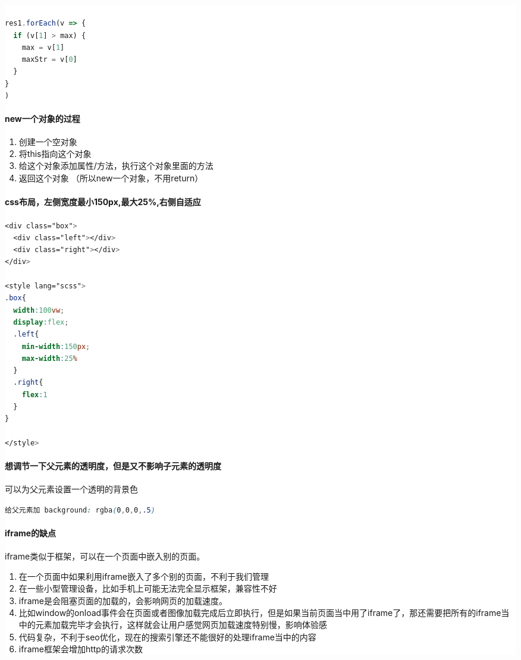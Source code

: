 ```js

res1.forEach(v => {
  if (v[1] > max) {
    max = v[1]
    maxStr = v[0]
  }
}
)
```

#### new一个对象的过程

1. 创建一个空对象
2. 将this指向这个对象
3. 给这个对象添加属性/方法，执行这个对象里面的方法
4. 返回这个对象  （所以new一个对象，不用return）

#### css布局，左侧宽度最小150px,最大25%,右侧自适应

```scss
<div class="box">
  <div class="left"></div>
  <div class="right"></div>
</div>

<style lang="scss">
.box{
  width:100vw;
  display:flex;
  .left{
    min-width:150px;
    max-width:25%
  }
  .right{
    flex:1
  }
}

</style>
```

#### 想调节一下父元素的透明度，但是又不影响子元素的透明度

可以为父元素设置一个透明的背景色

```scss
给父元素加 background: rgba(0,0,0,.5)
```

#### iframe的缺点

iframe类似于框架，可以在一个页面中嵌入别的页面。

1. 在一个页面中如果利用iframe嵌入了多个别的页面，不利于我们管理
2. 在一些小型管理设备，比如手机上可能无法完全显示框架，兼容性不好
3. iframe是会阻塞页面的加载的，会影响网页的加载速度。
4. 比如window的onload事件会在页面或者图像加载完成后立即执行，但是如果当前页面当中用了iframe了，那还需要把所有的iframe当中的元素加载完毕才会执行，这样就会让用户感觉网页加载速度特别慢，影响体验感
5. 代码复杂，不利于seo优化，现在的搜索引擎还不能很好的处理iframe当中的内容
6. iframe框架会增加http的请求次数
